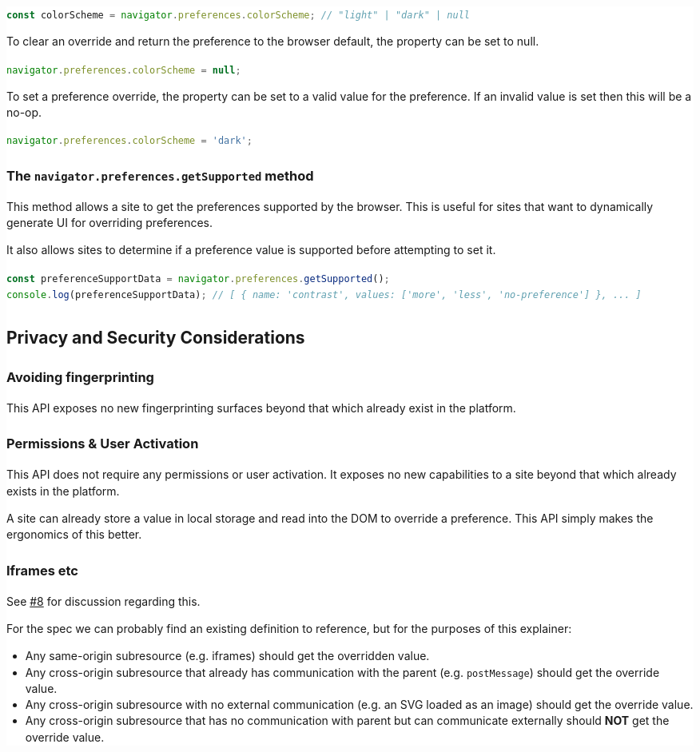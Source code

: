 ```js
const colorScheme = navigator.preferences.colorScheme; // "light" | "dark" | null
```

To clear an override and return the preference to the browser default, the property can be set to null.

```js
navigator.preferences.colorScheme = null;
```

To set a preference override, the property can be set to a valid value for the preference.
If an invalid value is set then this will be a no-op.
```js
navigator.preferences.colorScheme = 'dark';
```

### The `navigator.preferences.getSupported` method

This method allows a site to get the preferences supported by the browser. This is useful for sites that want to dynamically generate UI for overriding preferences.

It also allows sites to determine if a preference value is supported before attempting to set it.

```js
const preferenceSupportData = navigator.preferences.getSupported();
console.log(preferenceSupportData); // [ { name: 'contrast', values: ['more', 'less', 'no-preference'] }, ... ]
```

## Privacy and Security Considerations

### Avoiding fingerprinting

This API exposes no new fingerprinting surfaces beyond that which already exist in the platform.


### Permissions & User Activation

This API does not require any permissions or user activation. It exposes no new capabilities to a site beyond that which already exists in the platform.

A site can already store a value in local storage and read into the DOM to override a preference. This API simply makes the ergonomics of this better.

### Iframes etc

See [#8](https://github.com/lukewarlow/web-preferences-api/issues/8) for discussion regarding this.

For the spec we can probably find an existing definition to reference, but for the purposes of this explainer:

- Any same-origin subresource (e.g. iframes) should get the overridden value.
- Any cross-origin subresource that already has communication with the parent (e.g. `postMessage`) should get the override value.
- Any cross-origin subresource with no external communication (e.g. an SVG loaded as an image) should get the override value.
- Any cross-origin subresource that has no communication with parent but can communicate externally should **NOT** get the override value.
